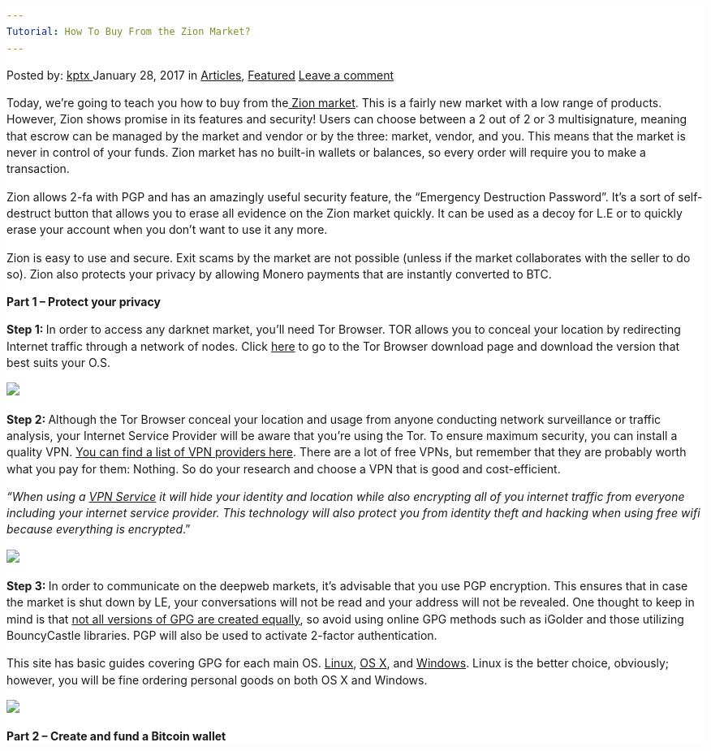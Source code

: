 ```yaml
---
Tutorial: How To Buy From the Zion Market?
---
```

<article class="post-listing post-17786 post type-post status-publish format-standard has-post-thumbnail hentry category-deepdot-news tag-buy tag-market tag-tutorial tag-zion">
    <div class="post-inner">
    <p class="post-meta">
    <span>Posted by: <a href="https://www.deepdotweb.com/author/kptx/" title="">kptx </a></span>
    <span>January 28, 2017</span>
    <span>in <a href="https://www.deepdotweb.com/category/articles/" rel="category tag">Articles</a>, <a href="https://www.deepdotweb.com/category/deepdot-news/" rel="category tag">Featured</a></span>
    <span><a href="https://www.deepdotweb.com/2017/01/28/tutorial-buy-zion-market/#respond">Leave a comment</a></span>
    </p>
    <div class="clear"></div>
    <div class="entry">
    <p>Today, we’re going to teach you how to buy from the<a href="https://www.deepdotweb.com/marketplace-directory/listing/zion-market/"> Zion market</a>. This is a fairly new market with a low range of products. However, Zion shows promise in its features and security! Users can choose between a 2 out of 2 or 3 multisignature, meaning that escrow can be managed by the market and vendor or by the three: market, vendor, and you. This means that the market is never in control of your funds. Zion market has no built-in wallets or balances, so every order will require you to make a transaction.</p>
    <p>Zion allows 2-fa with PGP and has an amazingly useful security feature, the “Emergency Destruction Password”. It’s a sort of self-destruct button that allows you to erase all evidence on the Zion market quickly. It can be used as a decoy for L.E or to quickly erase your account when you don’t want to use it any more.</p>
    <p>Zion is easy to use and secure. Exit scams by the market are not possible (unless if the market collaborates with the seller to do so). Zion also protects your privacy by allowing Monero payments that are instantly converted to BTC.</p>
    <p><strong>Part 1 – Protect your privacy</strong></p>
    <p><strong>Step 1: </strong>In order to access any darknet market, you’ll need Tor Browser. TOR allows you to conceal your location by redirecting Internet traffic through a network of nodes. Click <a href="https://www.torproject.org/projects/torbrowser.html">here</a> to go to the Tor Browser download page and download the version that best suits your O.S.</p>
    <p><img class="wp-image-17794 aligncenter" src="https://www.deepdotweb.com/wp-content/uploads/2017/01/word-image-132.png" srcset="https://www.deepdotweb.com/wp-content/uploads/2017/01/word-image-132.png 869w, https://www.deepdotweb.com/wp-content/uploads/2017/01/word-image-132-278x300.png 278w" sizes="(max-width: 869px) 100vw, 869px"/></p>
    <p><strong>Step 2: </strong>Although the Tor Browser conceal your location and usage from anyone conducting network surveillance or traffic analysis, your Internet Service Provider will be aware that you&#8217;re using the Tor. To ensure maximum security, you can install a quality VPN. <a href="https://www.deepdotweb.com/vpn-comparison-chart/">You can find a list of VPN providers here</a>. There are a lot of free VPNs, but remember that they are probably worth what you pay for them: Nothing. So do your research and choose a VPN that is good and cost-efficient.</p>
    <p><em>“When using a </em><a href="https://www.deepdotweb.com/vpn-comparison-chart/"><em>VPN Service</em></a><em> it will hide your identity and location while also encrypting all of you internet traffic from everyone including your internet service provider.</em> <em>This technology will also protect you from identity theft and hacking when using free wifi because everything is encrypted</em>.”</p>
    <p><img class="wp-image-17795 aligncenter" src="https://www.deepdotweb.com/wp-content/uploads/2017/01/word-image-133.png" srcset="https://www.deepdotweb.com/wp-content/uploads/2017/01/word-image-133.png 420w, https://www.deepdotweb.com/wp-content/uploads/2017/01/word-image-133-150x150.png 150w, https://www.deepdotweb.com/wp-content/uploads/2017/01/word-image-133-300x300.png 300w, https://www.deepdotweb.com/wp-content/uploads/2017/01/word-image-133-55x55.png 55w, https://www.deepdotweb.com/wp-content/uploads/2017/01/word-image-133-50x50.png 50w" sizes="(max-width: 420px) 100vw, 420px"/></p>
    <p><strong>Step 3: </strong>In order to communicate on the deepweb markets, it&#8217;s advisable that you use PGP encryption. This ensures that in case the market is shut down by LE, your conversations will not be read and your address will not be revealed. One thought to keep in mind is that <a href="https://www.deepdotweb.com/security-tutorials/word-warning-versions-pgp-created-equally">not all versions of GPG are created equally</a>, so avoid using online GPG methods such as iGolder and those utilizing BouncyCastle libraries. PGP will also be used to activate 2-factor authentication.</p>
    <p>This site has basic guides covering GPG for each main OS. <a href="https://www.deepdotweb.com/2015/02/17/basic-guide-pgp-linux">Linux</a>, <a href="https://www.deepdotweb.com/2015/02/20/pgp-tutorial-os-x">OS X</a>, and <a href="https://www.deepdotweb.com/2015/02/21/pgp-tutorial-for-windows-kleopatra-gpg4win">Windows</a>. Linux is the better choice, obviously; however, you will be fine ordering personal goods on both OS X and Windows.</p>
    <p><img class="wp-image-17796 aligncenter" src="https://www.deepdotweb.com/wp-content/uploads/2017/01/word-image-134.png" srcset="https://www.deepdotweb.com/wp-content/uploads/2017/01/word-image-134.png 459w, https://www.deepdotweb.com/wp-content/uploads/2017/01/word-image-134-300x90.png 300w" sizes="(max-width: 459px) 100vw, 459px"/></p>
    <p><strong>Part 2 – Create and fund a Bitcoin wallet</strong></p>
